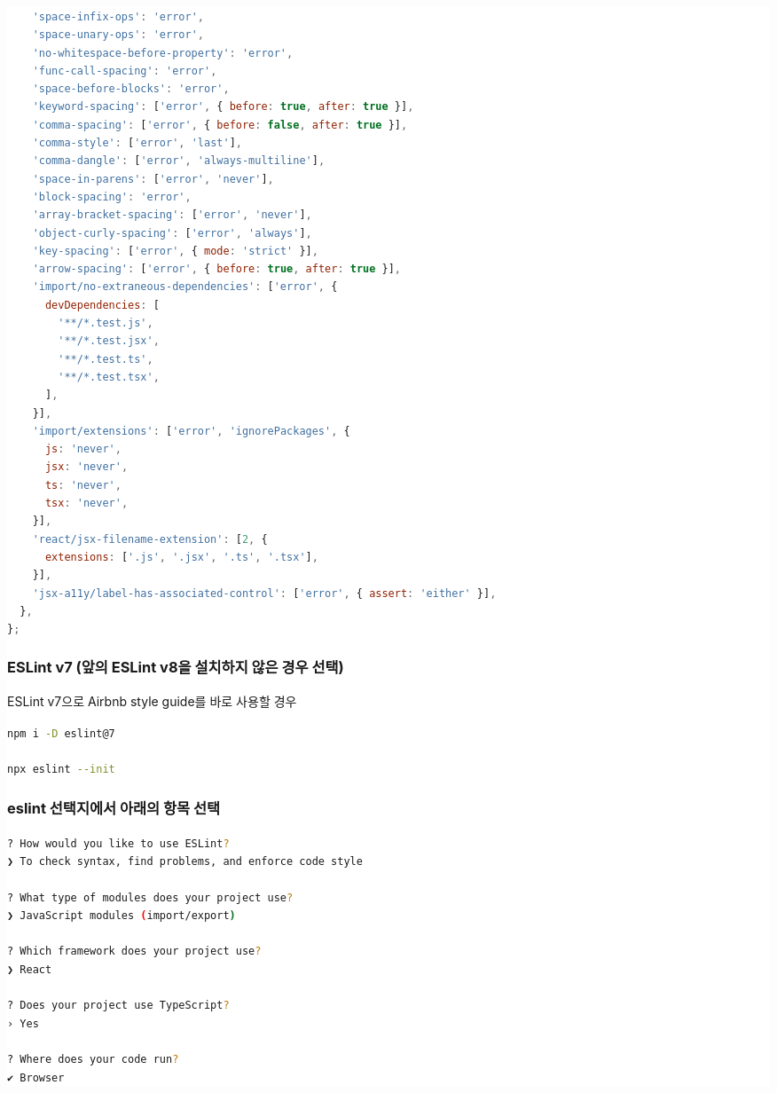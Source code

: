 ```javascript
    'space-infix-ops': 'error',
    'space-unary-ops': 'error',
    'no-whitespace-before-property': 'error',
    'func-call-spacing': 'error',
    'space-before-blocks': 'error',
    'keyword-spacing': ['error', { before: true, after: true }],
    'comma-spacing': ['error', { before: false, after: true }],
    'comma-style': ['error', 'last'],
    'comma-dangle': ['error', 'always-multiline'],
    'space-in-parens': ['error', 'never'],
    'block-spacing': 'error',
    'array-bracket-spacing': ['error', 'never'],
    'object-curly-spacing': ['error', 'always'],
    'key-spacing': ['error', { mode: 'strict' }],
    'arrow-spacing': ['error', { before: true, after: true }],
    'import/no-extraneous-dependencies': ['error', {
      devDependencies: [
        '**/*.test.js',
        '**/*.test.jsx',
        '**/*.test.ts',
        '**/*.test.tsx',
      ],
    }],
    'import/extensions': ['error', 'ignorePackages', {
      js: 'never',
      jsx: 'never',
      ts: 'never',
      tsx: 'never',
    }],
    'react/jsx-filename-extension': [2, {
      extensions: ['.js', '.jsx', '.ts', '.tsx'],
    }],
    'jsx-a11y/label-has-associated-control': ['error', { assert: 'either' }],
  },
};
```

### ESLint v7 (앞의 ESLint v8을 설치하지 않은 경우 선택)

ESLint v7으로 Airbnb style guide를 바로 사용할 경우

```bash
npm i -D eslint@7

npx eslint --init
```

### eslint 선택지에서 아래의 항목 선택

```bash
? How would you like to use ESLint?
❯ To check syntax, find problems, and enforce code style

? What type of modules does your project use?
❯ JavaScript modules (import/export)

? Which framework does your project use?
❯ React

? Does your project use TypeScript?
› Yes

? Where does your code run?
✔ Browser
```